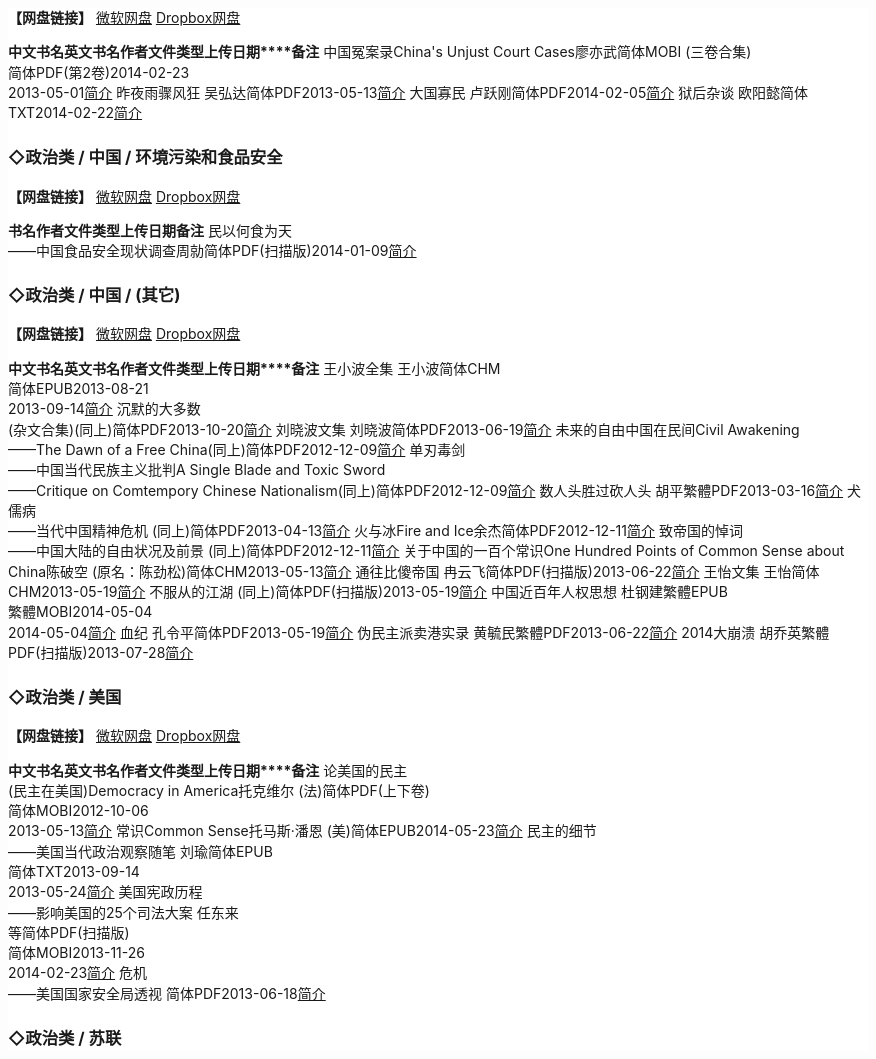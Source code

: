   
 **【网盘链接】** [微软网盘](https://onedrive.live.com/redir?resid=F5B0090663FEEADA!1296) [Dropbox网盘](https://www.dropbox.com/sh/y9xpd1s1zilrorc/A1OtKVX15v/%E6%94%BF%E6%B2%BB/%E4%B8%AD%E5%9B%BD/%E5%8F%B8%E6%B3%95%E9%BB%91%E6%9A%97)  
   
 **中文书名****英文书名****作者****文件类型****上传日期****备注** 中国冤案录China's Unjust Court Cases廖亦武简体MOBI (三卷合集)  
 简体PDF(第2卷)2014-02-23  
 2013-05-01[简介](//goo.gl/lDkVau) 昨夜雨骤风狂 吴弘达简体PDF2013-05-13[简介](//goo.gl/eOdhG2) 大国寡民 卢跃刚简体PDF2014-02-05[简介](//goo.gl/gRiWrB) 狱后杂谈 欧阳懿简体TXT2014-02-22[简介](//goo.gl/VQYSv9)   
 ### ◇政治类 / 中国 / 环境污染和食品安全

  
 **【网盘链接】** [微软网盘](https://onedrive.live.com/redir?resid=F5B0090663FEEADA!1618) [Dropbox网盘](https://www.dropbox.com/sh/y9xpd1s1zilrorc/w9uX3K6sDZ/%E6%94%BF%E6%B2%BB/%E4%B8%AD%E5%9B%BD/%E7%8E%AF%E5%A2%83%E6%B1%A1%E6%9F%93%E5%92%8C%E9%A3%9F%E5%93%81%E5%AE%89%E5%85%A8)  
   
 **书名****作者****文件类型****上传日期****备注** 民以何食为天  
 ——中国食品安全现状调查周勍简体PDF(扫描版)2014-01-09[简介](//goo.gl/328y19)   
 ### ◇政治类 / 中国 / (其它)

  
 **【网盘链接】** [微软网盘](https://onedrive.live.com/redir?resid=F5B0090663FEEADA!1033) [Dropbox网盘](https://www.dropbox.com/sh/y9xpd1s1zilrorc/lf9XBY4_Ph/%E6%94%BF%E6%B2%BB/%E4%B8%AD%E5%9B%BD/%28%E5%85%B6%E5%AE%83%29)  
   
 **中文书名****英文书名****作者****文件类型****上传日期****备注** 王小波全集 王小波简体CHM  
 简体EPUB2013-08-21  
 2013-09-14[简介](//goo.gl/kaUok2) 沉默的大多数  
 (杂文合集)(同上)简体PDF2013-10-20[简介](//goo.gl/l1WO3D) 刘晓波文集 刘晓波简体PDF2013-06-19[简介](//goo.gl/GlwrSX) 未来的自由中国在民间Civil Awakening  
 ——The Dawn of a Free China(同上)简体PDF2012-12-09[简介](//goo.gl/mM7on2) 单刃毒剑  
 ——中国当代民族主义批判A Single Blade and Toxic Sword  
 ——Critique on Comtempory Chinese Nationalism(同上)简体PDF2012-12-09[简介](//goo.gl/KyjsCf) 数人头胜过砍人头 胡平繁體PDF2013-03-16[简介](//goo.gl/U26byj) 犬儒病  
 ——当代中国精神危机 (同上)简体PDF2013-04-13[简介](//goo.gl/ouXJJx) 火与冰Fire and Ice余杰简体PDF2012-12-11[简介](//goo.gl/UQf4px) 致帝国的悼词  
 ——中国大陆的自由状况及前景 (同上)简体PDF2012-12-11[简介](//goo.gl/EkhNMM) 关于中国的一百个常识One Hundred Points of Common Sense about China陈破空 (原名：陈劲松)简体CHM2013-05-13[简介](//goo.gl/OWq4Ox) 通往比傻帝国 冉云飞简体PDF(扫描版)2013-06-22[简介](//goo.gl/Kpl5a7) 王怡文集 王怡简体CHM2013-05-19[简介](//goo.gl/uWCoS8) 不服从的江湖 (同上)简体PDF(扫描版)2013-05-19[简介](//goo.gl/Afi2tt) 中国近百年人权思想 杜钢建繁體EPUB  
 繁體MOBI2014-05-04  
 2014-05-04[简介](//goo.gl/9IJmJt) 血纪 孔令平简体PDF2013-05-19[简介](//goo.gl/Tsy2iI) 伪民主派卖港实录 黄毓民繁體PDF2013-06-22[简介](//goo.gl/ELCzS8) 2014大崩溃 胡乔英繁體PDF(扫描版)2013-07-28[简介](//goo.gl/k6BThF)   
 ### ◇政治类 / 美国

  
 **【网盘链接】** [微软网盘](https://onedrive.live.com/redir?resid=F5B0090663FEEADA!945) [Dropbox网盘](https://www.dropbox.com/sh/y9xpd1s1zilrorc/areMozynvE/%E6%94%BF%E6%B2%BB/%E7%BE%8E%E5%9B%BD)  
   
 **中文书名****英文书名****作者****文件类型****上传日期****备注** 论美国的民主  
 (民主在美国)Democracy in America托克维尔 (法)简体PDF(上下卷)  
 简体MOBI2012-10-06  
 2013-05-13[简介](//goo.gl/DSV1Wh) 常识Common Sense托马斯·潘恩 (美)简体EPUB2014-05-23[简介](//goo.gl/MMHhY0) 民主的细节  
 ——美国当代政治观察随笔 刘瑜简体EPUB  
 简体TXT2013-09-14  
 2013-05-24[简介](//goo.gl/aq9azA) 美国宪政历程  
 ——影响美国的25个司法大案 任东来  
 等简体PDF(扫描版)  
 简体MOBI2013-11-26  
 2014-02-23[简介](//goo.gl/o0tvJX) 危机  
 ——美国国家安全局透视  简体PDF2013-06-18[简介](//goo.gl/8KdkE1)   
 ### ◇政治类 / 苏联
